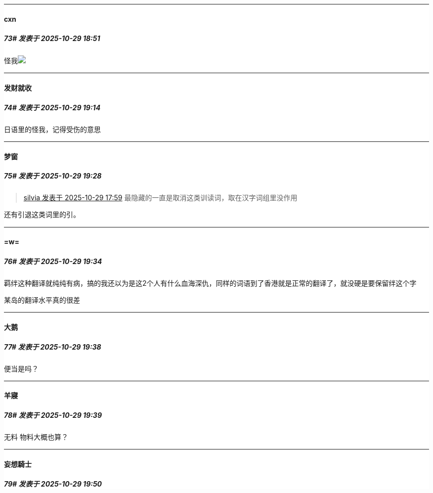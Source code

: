 *****

####  cxn  
##### 73#       发表于 2025-10-29 18:51

怪我<img src="https://static.stage1st.com/image/smiley/face2017/145.png" referrerpolicy="no-referrer">


*****

####  发财就收  
##### 74#       发表于 2025-10-29 19:14

日语里的怪我，记得受伤的意思


*****

####  梦窗  
##### 75#       发表于 2025-10-29 19:28

<blockquote><a href="httphttps://stage1st.com/2b/forum.php?mod=redirect&amp;goto=findpost&amp;pid=68645296&amp;ptid=2265886" target="_blank">silvia 发表于 2025-10-29 17:59</a>
最隐藏的一直是取消这类训读词，取在汉字词组里没作用</blockquote>
还有引退这类词里的引。


*****

####  =w=  
##### 76#       发表于 2025-10-29 19:34

羁绊这种翻译就纯纯有病，搞的我还以为是这2个人有什么血海深仇，同样的词语到了香港就是正常的翻译了，就没硬是要保留绊这个字

某岛的翻译水平真的很差

*****

####  大鹅  
##### 77#       发表于 2025-10-29 19:38

便当是吗？

*****

####  羊寢  
##### 78#       发表于 2025-10-29 19:39

无料
物料大概也算？


*****

####  妄想騎士  
##### 79#       发表于 2025-10-29 19:50
